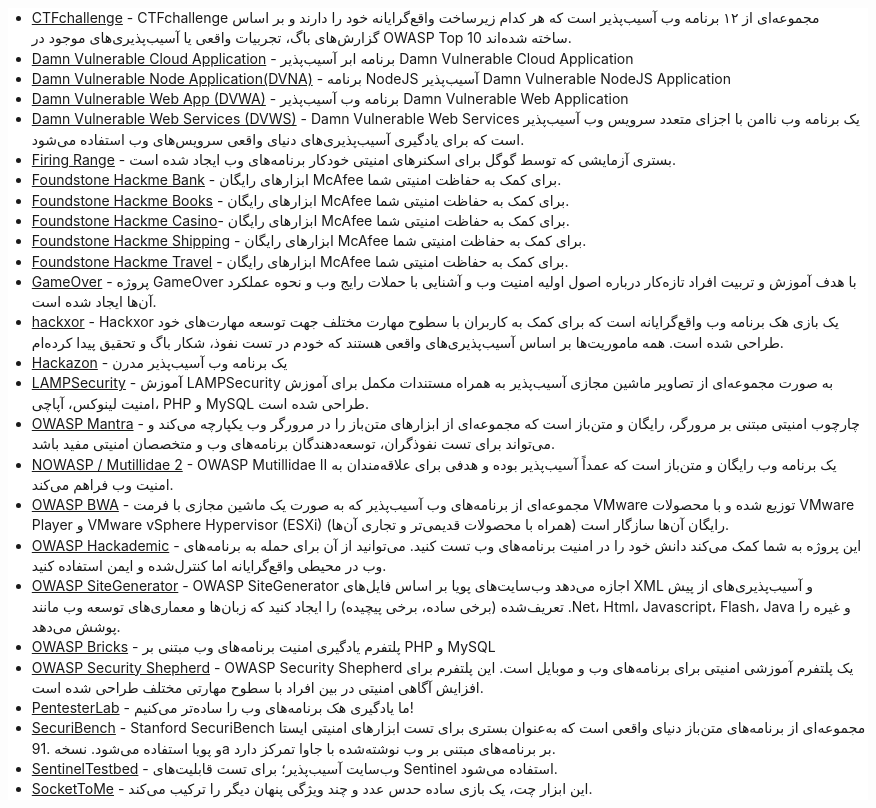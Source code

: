 - [CTFchallenge](https://ctfchallenge.com/) - CTFchallenge مجموعه‌ای از ۱۲ برنامه وب آسیب‌پذیر است که هر کدام زیرساخت واقع‌گرایانه خود را دارند و بر اساس گزارش‌های باگ، تجربیات واقعی یا آسیب‌پذیری‌های موجود در OWASP Top 10 ساخته شده‌اند.
- [Damn Vulnerable Cloud Application](https://github.com/m6a-UdS/dvca.git) - برنامه ابر آسیب‌پذیر Damn Vulnerable Cloud Application
- [Damn Vulnerable Node Application(DVNA)](https://github.com/appsecco/dvna) - برنامه NodeJS آسیب‌پذیر Damn Vulnerable NodeJS Application
- [Damn Vulnerable Web App (DVWA)](http://www.dvwa.co.uk/) - برنامه وب آسیب‌پذیر Damn Vulnerable Web Application
- [Damn Vulnerable Web Services (DVWS)](https://github.com/snoopysecurity/dvws) -
Damn Vulnerable Web Services یک برنامه وب ناامن با اجزای متعدد سرویس وب آسیب‌پذیر است که برای یادگیری آسیب‌پذیری‌های دنیای واقعی سرویس‌های وب استفاده می‌شود.
- [Firing Range](https://public-firing-range.appspot.com/) - بستری آزمایشی که توسط گوگل برای اسکنرهای امنیتی خودکار برنامه‌های وب ایجاد شده است.
- [Foundstone Hackme Bank](https://www.mcafee.com/us/downloads/free-tools/hacme-bank.aspx) - ابزارهای رایگان McAfee برای کمک به حفاظت امنیتی شما.
- [Foundstone Hackme Books](https://www.mcafee.com/us/downloads/free-tools/hacmebooks.aspx) - ابزارهای رایگان McAfee برای کمک به حفاظت امنیتی شما.
- [Foundstone Hackme Casino](https://raw.githubusercontent.com/kaiiyer/awesome-vulnerable/master/httsp://www.mcafee.com/us/downloads/free-tools/hacme-casino.aspx)- ابزارهای رایگان McAfee برای کمک به حفاظت امنیتی شما.
- [Foundstone Hackme Shipping](https://www.mcafee.com/us/downloads/free-tools/hacmeshipping.aspx) - ابزارهای رایگان McAfee برای کمک به حفاظت امنیتی شما.
- [Foundstone Hackme Travel](https://www.mcafee.com/us/downloads/free-tools/hacmetravel.aspx) - ابزارهای رایگان McAfee برای کمک به حفاظت امنیتی شما.
- [GameOver](https://sourceforge.net/projects/null-gameover/) - پروژه GameOver با هدف آموزش و تربیت افراد تازه‌کار درباره اصول اولیه امنیت وب و آشنایی با حملات رایج وب و نحوه عملکرد آن‌ها ایجاد شده است.
- [hackxor](https://hackxor.sourceforge.net/cgi-bin/index.pl) - Hackxor یک بازی هک برنامه وب واقع‌گرایانه است که برای کمک به کاربران با سطوح مهارت مختلف جهت توسعه مهارت‌های خود طراحی شده است. همه ماموریت‌ها بر اساس آسیب‌پذیری‌های واقعی هستند که خودم در تست نفوذ، شکار باگ و تحقیق پیدا کرده‌ام.
- [Hackazon](https://github.com/rapid7/hackazon) - یک برنامه وب آسیب‌پذیر مدرن
- [LAMPSecurity](http://sourceforge.net/projects/lampsecurity/) - آموزش LAMPSecurity به صورت مجموعه‌ای از تصاویر ماشین مجازی آسیب‌پذیر به همراه مستندات مکمل برای آموزش امنیت لینوکس، آپاچی، PHP و MySQL طراحی شده است.
- [OWASP Mantra](https://sourceforge.net/projects/getmantra/) - چارچوب امنیتی مبتنی بر مرورگر، رایگان و متن‌باز است که مجموعه‌ای از ابزارهای متن‌باز را در مرورگر وب یکپارچه می‌کند و می‌تواند برای تست نفوذگران، توسعه‌دهندگان برنامه‌های وب و متخصصان امنیتی مفید باشد.
- [NOWASP / Mutillidae 2](https://github.com/webpwnized/mutillidae) - OWASP Mutillidae II یک برنامه وب رایگان و متن‌باز است که عمداً آسیب‌پذیر بوده و هدفی برای علاقه‌مندان به امنیت وب فراهم می‌کند.
- [OWASP BWA](http://code.google.com/p/owaspbwa/) - مجموعه‌ای از برنامه‌های وب آسیب‌پذیر که به صورت یک ماشین مجازی با فرمت VMware توزیع شده و با محصولات VMware Player و VMware vSphere Hypervisor (ESXi) رایگان آن‌ها سازگار است (همراه با محصولات قدیمی‌تر و تجاری آن‌ها).
- [OWASP Hackademic](https://github.com/Hackademic/hackademic/) - این پروژه به شما کمک می‌کند دانش خود را در امنیت برنامه‌های وب تست کنید. می‌توانید از آن برای حمله به برنامه‌های وب در محیطی واقع‌گرایانه اما کنترل‌شده و ایمن استفاده کنید.
- [OWASP SiteGenerator](https://www.owasp.org/index.php/Owasp_SiteGenerator) - OWASP SiteGenerator اجازه می‌دهد وب‌سایت‌های پویا بر اساس فایل‌های XML و آسیب‌پذیری‌های از پیش تعریف‌شده (برخی ساده، برخی پیچیده) را ایجاد کنید که زبان‌ها و معماری‌های توسعه وب مانند .Net، Html، Javascript، Flash، Java و غیره را پوشش می‌دهد.
- [OWASP Bricks](https://sourceforge.net/projects/owaspbricks/) - پلتفرم یادگیری امنیت برنامه‌های وب مبتنی بر PHP و MySQL
- [OWASP Security Shepherd](https://www.owasp.org/index.php/OWASP_Security_Shepherd) - OWASP Security Shepherd یک پلتفرم آموزشی امنیتی برای برنامه‌های وب و موبایل است. این پلتفرم برای افزایش آگاهی امنیتی در بین افراد با سطوح مهارتی مختلف طراحی شده است.
- [PentesterLab](https://pentesterlab.com/) - ما یادگیری هک برنامه‌های وب را ساده‌تر می‌کنیم!
- [SecuriBench](https://suif.stanford.edu/~livshits/securibench/) - Stanford SecuriBench مجموعه‌ای از برنامه‌های متن‌باز دنیای واقعی است که به‌عنوان بستری برای تست ابزارهای امنیتی ایستا و پویا استفاده می‌شود. نسخه .91a بر برنامه‌های مبتنی بر وب نوشته‌شده با جاوا تمرکز دارد.
- [SentinelTestbed](https://github.com/dobin/SentinelTestbed) - وب‌سایت آسیب‌پذیر؛ برای تست قابلیت‌های Sentinel استفاده می‌شود.
- [SocketToMe](http://digi.ninja/projects/sockettome.php) - این ابزار چت، یک بازی ساده حدس عدد و چند ویژگی پنهان دیگر را ترکیب می‌کند.